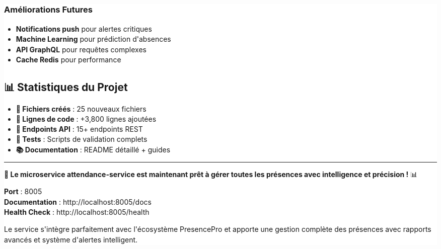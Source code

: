 ### **Améliorations Futures**
- **Notifications push** pour alertes critiques
- **Machine Learning** pour prédiction d'absences
- **API GraphQL** pour requêtes complexes
- **Cache Redis** pour performance

## 📊 **Statistiques du Projet**

- **📁 Fichiers créés** : 25 nouveaux fichiers
- **📝 Lignes de code** : +3,800 lignes ajoutées
- **🔗 Endpoints API** : 15+ endpoints REST
- **🧪 Tests** : Scripts de validation complets
- **📚 Documentation** : README détaillé + guides

---

**🎊 Le microservice attendance-service est maintenant prêt à gérer toutes les présences avec intelligence et précision !** 📊

**Port** : 8005  
**Documentation** : http://localhost:8005/docs  
**Health Check** : http://localhost:8005/health  

Le service s'intègre parfaitement avec l'écosystème PresencePro et apporte une gestion complète des présences avec rapports avancés et système d'alertes intelligent.

